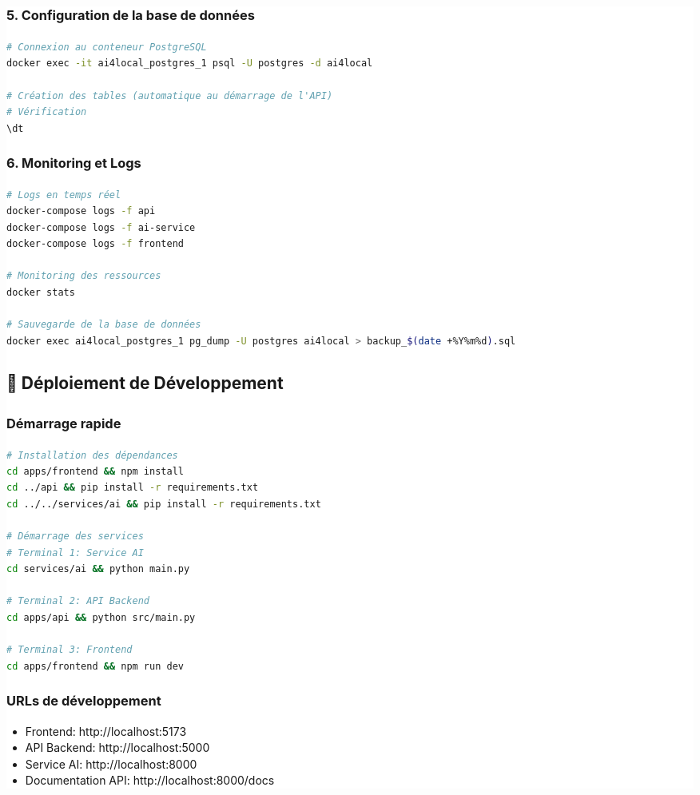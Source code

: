 ### 5. Configuration de la base de données

```bash
# Connexion au conteneur PostgreSQL
docker exec -it ai4local_postgres_1 psql -U postgres -d ai4local

# Création des tables (automatique au démarrage de l'API)
# Vérification
\dt
```

### 6. Monitoring et Logs

```bash
# Logs en temps réel
docker-compose logs -f api
docker-compose logs -f ai-service
docker-compose logs -f frontend

# Monitoring des ressources
docker stats

# Sauvegarde de la base de données
docker exec ai4local_postgres_1 pg_dump -U postgres ai4local > backup_$(date +%Y%m%d).sql
```

## 🔧 Déploiement de Développement

### Démarrage rapide

```bash
# Installation des dépendances
cd apps/frontend && npm install
cd ../api && pip install -r requirements.txt
cd ../../services/ai && pip install -r requirements.txt

# Démarrage des services
# Terminal 1: Service AI
cd services/ai && python main.py

# Terminal 2: API Backend
cd apps/api && python src/main.py

# Terminal 3: Frontend
cd apps/frontend && npm run dev
```

### URLs de développement
- Frontend: http://localhost:5173
- API Backend: http://localhost:5000
- Service AI: http://localhost:8000
- Documentation API: http://localhost:8000/docs
